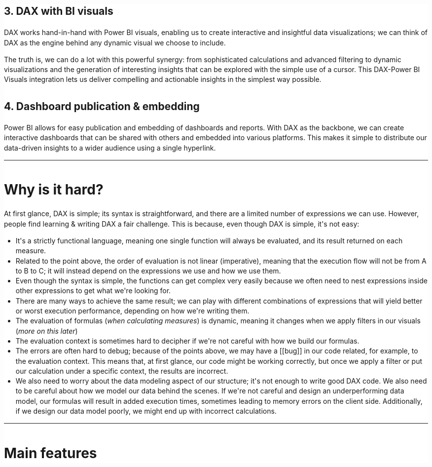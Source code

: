 ## 3. DAX with BI visuals

DAX works hand-in-hand with Power BI visuals, enabling us to create interactive and insightful data visualizations; we can think of DAX as the engine behind any dynamic visual we choose to include.

The truth is, we can do a lot with this powerful synergy: from sophisticated calculations and advanced filtering to dynamic visualizations and the generation of interesting insights that can be explored with the simple use of a cursor. This DAX-Power BI Visuals integration lets us deliver compelling and actionable insights in the simplest way possible.

## 4. Dashboard publication & embedding

Power BI allows for easy publication and embedding of dashboards and reports. With DAX as the backbone, we can create interactive dashboards that can be shared with others and embedded into various platforms. This makes it simple to distribute our data-driven insights to a wider audience using a single hyperlink.

---

# Why is it hard?

At first glance, DAX is simple; its syntax is straightforward, and there are a limited number of expressions we can use. However, people find learning & writing DAX a fair challenge. This is because, even though DAX is simple, it's not easy:

- It's a strictly functional language, meaning one single function will always be evaluated, and its result returned on each measure.
- Related to the point above, the order of evaluation is not linear (imperative), meaning that the execution flow will not be from A to B to C; it will instead depend on the expressions we use and how we use them.
- Even though the syntax is simple, the functions can get complex very easily because we often need to nest expressions inside other expressions to get what we're looking for.
- There are many ways to achieve the same result; we can play with different combinations of expressions that will yield better or worst execution performance, depending on how we're writing them.
- The evaluation of formulas (_when calculating measures_) is dynamic, meaning it changes when we apply filters in our visuals (_more on this later_)
- The evaluation context is sometimes hard to decipher if we're not careful with how we build our formulas.
- The errors are often hard to debug; because of the points above, we may have a [[bug]] in our code related, for example, to the evaluation context. This means that, at first glance, our code might be working correctly, but once we apply a filter or put our calculation under a specific context, the results are incorrect.
- We also need to worry about the data modeling aspect of our structure; it's not enough to write good DAX code. We also need to be careful about how we model our data behind the scenes. If we're not careful and design an underperforming data model, our formulas will result in added execution times, sometimes leading to memory errors on the client side. Additionally, if we design our data model poorly, we might end up with incorrect calculations.

---

# Main features
